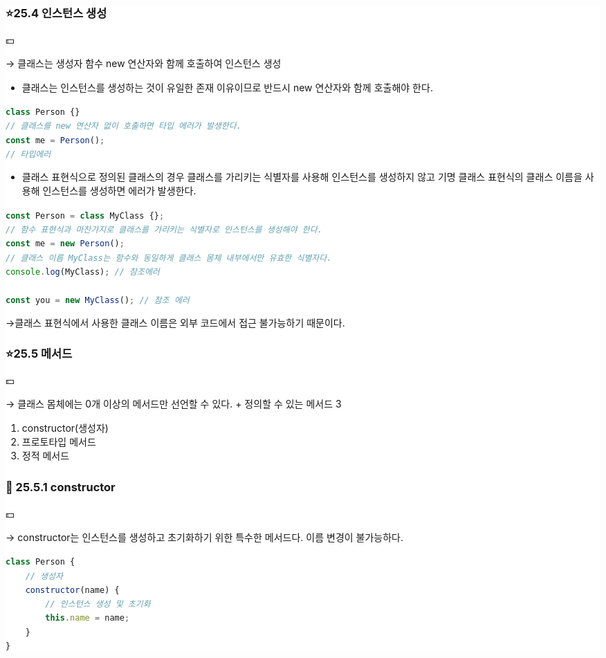 ### ⭐️25.4 인스턴스 생성

<aside>
💵

→ 클래스는 생성자 함수 new 연산자와 함께 호출하여 인스턴스 생성

- 클래스는 인스턴스를 생성하는 것이 유일한 존재 이유이므로 반드시 new 연산자와 함께 호출해야 한다.

```jsx
class Person {}
// 클래스를 new 연산자 없이 호출하면 타입 에러가 발생한다.
const me = Person();
// 타입에러
```

- 클래스 표현식으로 정의된 클래스의 경우 클래스를 가리키는 식별자를 사용해 인스턴스를 생성하지 않고 기명 클래스 표현식의 클래스 이름을 사용해 인스턴스를 생성하면 에러가 발생한다.

```jsx
const Person = class MyClass {};
// 함수 표현식과 마찬가지로 클래스를 가리키는 식별자로 인스턴스를 생성해야 한다.
const me = new Person();
// 클래스 이름 MyClass는 함수와 동일하게 클래스 몸체 내부에서만 유효한 식별자다.
console.log(MyClass); // 참조에러

const you = new MyClass(); // 참조 에러
```

→클래스 표현식에서 사용한 클래스 이름은 외부 코드에서 접근 불가능하기 때문이다.

</aside>

### ⭐️25.5 메서드

<aside>
💵

→ 클래스 몸체에는 0개 이상의 메서드만 선언할 수 있다. + 정의할 수 있는 메서드 3

1. constructor(생성자)
2. 프로토타입 메서드
3. 정적 메서드
</aside>

### **📌 25.5.1 constructor**

<aside>
💵

→ constructor는 인스턴스를 생성하고 초기화하기 위한 특수한 메서드다. 이름 변경이 불가능하다.

```jsx
class Person {
	// 생성자
	constructor(name) {
		// 인스턴스 생성 및 초기화
		this.name = name;
	}
}
```

